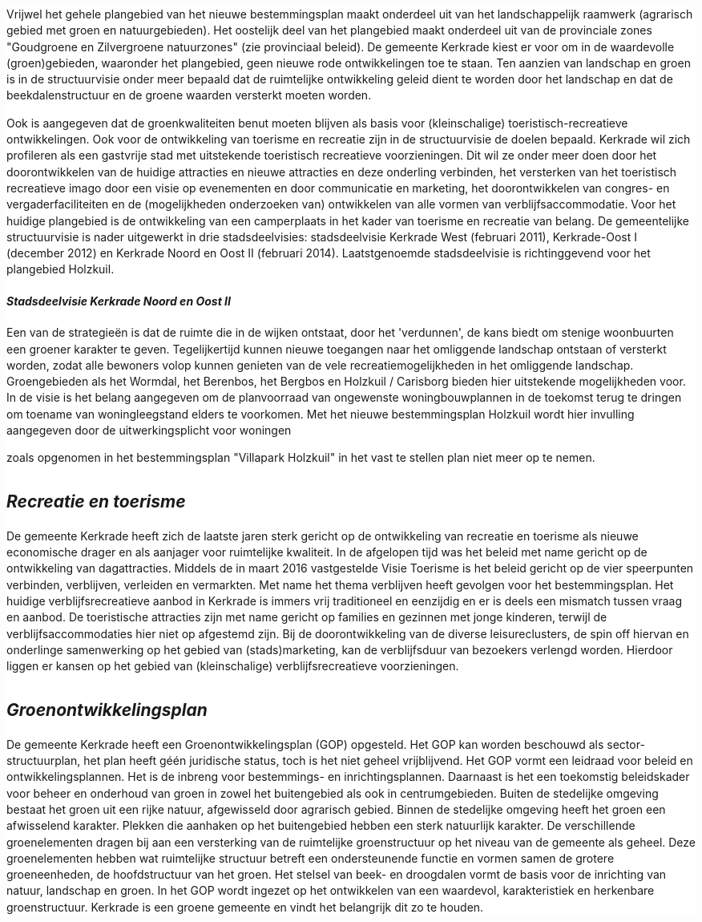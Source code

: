 Vrijwel het gehele plangebied van het nieuwe bestemmingsplan maakt onderdeel uit van het landschappelijk raamwerk (agrarisch gebied met groen en natuurgebieden). Het oostelijk deel van het plangebied maakt onderdeel uit van de provinciale zones "Goudgroene en Zilvergroene natuurzones" (zie provinciaal beleid). De gemeente Kerkrade kiest er voor om in de waardevolle (groen)gebieden, waaronder het plangebied, geen nieuwe rode ontwikkelingen toe te staan. Ten aanzien van landschap en groen is in de structuurvisie onder meer bepaald dat de ruimtelijke ontwikkeling geleid dient te worden door het landschap en dat de beekdalenstructuur en de groene waarden versterkt moeten worden.

Ook is aangegeven dat de groenkwaliteiten benut moeten blijven als basis voor (kleinschalige) toeristisch-recreatieve ontwikkelingen. Ook voor de ontwikkeling van toerisme en recreatie zijn in de structuurvisie de doelen bepaald. Kerkrade wil zich profileren als een gastvrije stad met uitstekende toeristisch recreatieve voorzieningen. Dit wil ze onder meer doen door het doorontwikkelen van de huidige attracties en nieuwe attracties en deze onderling verbinden, het versterken van het toeristisch recreatieve imago door een visie op evenementen en door communicatie en marketing, het doorontwikkelen van congres- en vergaderfaciliteiten en de (mogelijkheden onderzoeken van) ontwikkelen van alle vormen van verblijfsaccommodatie. Voor het huidige plangebied is de ontwikkeling van een camperplaats in het kader van toerisme en recreatie van belang. De gemeentelijke structuurvisie is nader uitgewerkt in drie stadsdeelvisies: stadsdeelvisie Kerkrade West (februari 2011), Kerkrade-Oost I (december 2012) en Kerkrade Noord en Oost II (februari 2014). Laatstgenoemde stadsdeelvisie is richtinggevend voor het plangebied Holzkuil.

#### *Stadsdeelvisie Kerkrade Noord en Oost II*

Een van de strategieën is dat de ruimte die in de wijken ontstaat, door het 'verdunnen', de kans biedt om stenige woonbuurten een groener karakter te geven. Tegelijkertijd kunnen nieuwe toegangen naar het omliggende landschap ontstaan of versterkt worden, zodat alle bewoners volop kunnen genieten van de vele recreatiemogelijkheden in het omliggende landschap. Groengebieden als het Wormdal, het Berenbos, het Bergbos en Holzkuil / Carisborg bieden hier uitstekende mogelijkheden voor. In de visie is het belang aangegeven om de planvoorraad van ongewenste woningbouwplannen in de toekomst terug te dringen om toename van woningleegstand elders te voorkomen. Met het nieuwe bestemmingsplan Holzkuil wordt hier invulling aangegeven door de uitwerkingsplicht voor woningen

zoals opgenomen in het bestemmingsplan "Villapark Holzkuil" in het vast te stellen plan niet meer op te nemen.

## *Recreatie en toerisme*

De gemeente Kerkrade heeft zich de laatste jaren sterk gericht op de ontwikkeling van recreatie en toerisme als nieuwe economische drager en als aanjager voor ruimtelijke kwaliteit. In de afgelopen tijd was het beleid met name gericht op de ontwikkeling van dagattracties. Middels de in maart 2016 vastgestelde Visie Toerisme is het beleid gericht op de vier speerpunten verbinden, verblijven, verleiden en vermarkten. Met name het thema verblijven heeft gevolgen voor het bestemmingsplan. Het huidige verblijfsrecreatieve aanbod in Kerkrade is immers vrij traditioneel en eenzijdig en er is deels een mismatch tussen vraag en aanbod. De toeristische attracties zijn met name gericht op families en gezinnen met jonge kinderen, terwijl de verblijfsaccommodaties hier niet op afgestemd zijn. Bij de doorontwikkeling van de diverse leisureclusters, de spin off hiervan en onderlinge samenwerking op het gebied van (stads)marketing, kan de verblijfsduur van bezoekers verlengd worden. Hierdoor liggen er kansen op het gebied van (kleinschalige) verblijfsrecreatieve voorzieningen.

## *Groenontwikkelingsplan*

De gemeente Kerkrade heeft een Groenontwikkelingsplan (GOP) opgesteld. Het GOP kan worden beschouwd als sector-structuurplan, het plan heeft géén juridische status, toch is het niet geheel vrijblijvend. Het GOP vormt een leidraad voor beleid en ontwikkelingsplannen. Het is de inbreng voor bestemmings- en inrichtingsplannen. Daarnaast is het een toekomstig beleidskader voor beheer en onderhoud van groen in zowel het buitengebied als ook in centrumgebieden. Buiten de stedelijke omgeving bestaat het groen uit een rijke natuur, afgewisseld door agrarisch gebied. Binnen de stedelijke omgeving heeft het groen een afwisselend karakter. Plekken die aanhaken op het buitengebied hebben een sterk natuurlijk karakter. De verschillende groenelementen dragen bij aan een versterking van de ruimtelijke groenstructuur op het niveau van de gemeente als geheel. Deze groenelementen hebben wat ruimtelijke structuur betreft een ondersteunende functie en vormen samen de grotere groeneenheden, de hoofdstructuur van het groen. Het stelsel van beek- en droogdalen vormt de basis voor de inrichting van natuur, landschap en groen. In het GOP wordt ingezet op het ontwikkelen van een waardevol, karakteristiek en herkenbare groenstructuur. Kerkrade is een groene gemeente en vindt het belangrijk dit zo te houden.